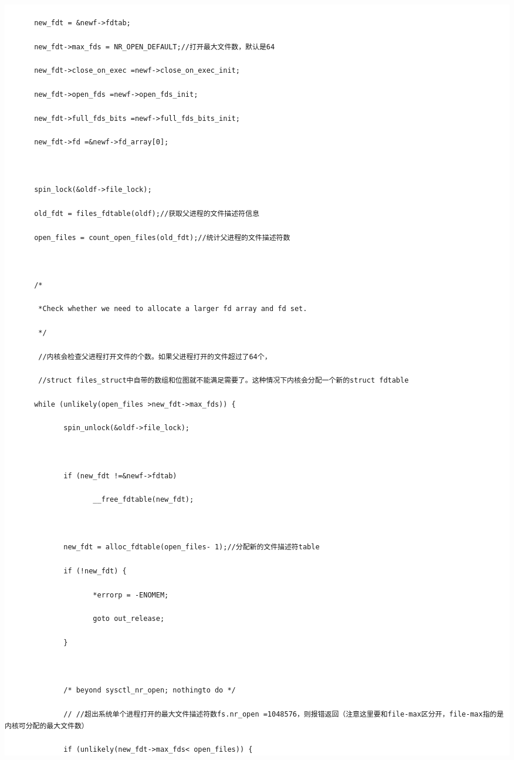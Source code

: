 ```

       new_fdt = &newf->fdtab;

       new_fdt->max_fds = NR_OPEN_DEFAULT;//打开最大文件数，默认是64

       new_fdt->close_on_exec =newf->close_on_exec_init;

       new_fdt->open_fds =newf->open_fds_init;

       new_fdt->full_fds_bits =newf->full_fds_bits_init;

       new_fdt->fd =&newf->fd_array[0];

 

       spin_lock(&oldf->file_lock);

       old_fdt = files_fdtable(oldf);//获取父进程的文件描述符信息

       open_files = count_open_files(old_fdt);//统计父进程的文件描述符数

 

       /*

        *Check whether we need to allocate a larger fd array and fd set.

        */

        //内核会检查父进程打开文件的个数。如果父进程打开的文件超过了64个，

        //struct files_struct中自带的数组和位图就不能满足需要了。这种情况下内核会分配一个新的struct fdtable

       while (unlikely(open_files >new_fdt->max_fds)) {

              spin_unlock(&oldf->file_lock);

 

              if (new_fdt !=&newf->fdtab)

                     __free_fdtable(new_fdt);

 

              new_fdt = alloc_fdtable(open_files- 1);//分配新的文件描述符table

              if (!new_fdt) {

                     *errorp = -ENOMEM;

                     goto out_release;

              }

 

              /* beyond sysctl_nr_open; nothingto do */

              // //超出系统单个进程打开的最大文件描述符数fs.nr_open =1048576，则报错返回（注意这里要和file-max区分开，file-max指的是内核可分配的最大文件数）

              if (unlikely(new_fdt->max_fds< open_files)) {
```